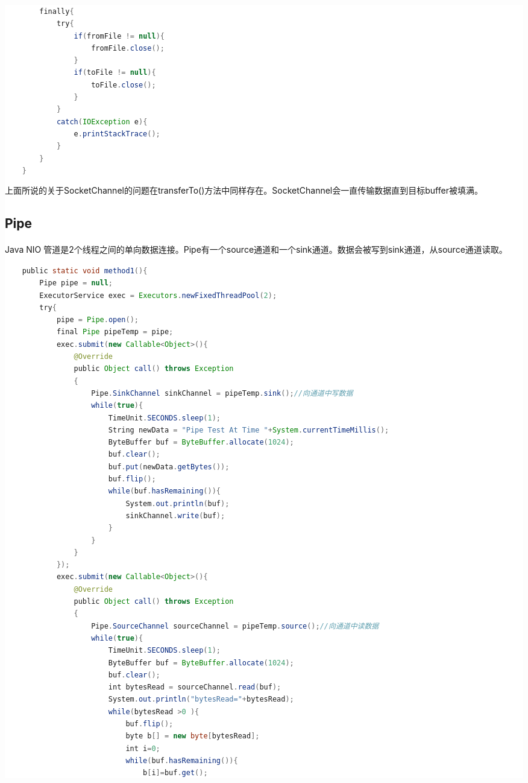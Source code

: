 ```java
        finally{
            try{
                if(fromFile != null){
                    fromFile.close();
                }
                if(toFile != null){
                    toFile.close();
                }
            }
            catch(IOException e){
                e.printStackTrace();
            }
        }
    }
```
上面所说的关于SocketChannel的问题在transferTo()方法中同样存在。SocketChannel会一直传输数据直到目标buffer被填满。

## Pipe
Java NIO 管道是2个线程之间的单向数据连接。Pipe有一个source通道和一个sink通道。数据会被写到sink通道，从source通道读取。
```java
    public static void method1(){
        Pipe pipe = null;
        ExecutorService exec = Executors.newFixedThreadPool(2);
        try{
            pipe = Pipe.open();
            final Pipe pipeTemp = pipe;
            exec.submit(new Callable<Object>(){
                @Override
                public Object call() throws Exception
                {
                    Pipe.SinkChannel sinkChannel = pipeTemp.sink();//向通道中写数据
                    while(true){
                        TimeUnit.SECONDS.sleep(1);
                        String newData = "Pipe Test At Time "+System.currentTimeMillis();
                        ByteBuffer buf = ByteBuffer.allocate(1024);
                        buf.clear();
                        buf.put(newData.getBytes());
                        buf.flip();
                        while(buf.hasRemaining()){
                            System.out.println(buf);
                            sinkChannel.write(buf);
                        }
                    }
                }
            });
            exec.submit(new Callable<Object>(){
                @Override
                public Object call() throws Exception
                {
                    Pipe.SourceChannel sourceChannel = pipeTemp.source();//向通道中读数据
                    while(true){
                        TimeUnit.SECONDS.sleep(1);
                        ByteBuffer buf = ByteBuffer.allocate(1024);
                        buf.clear();
                        int bytesRead = sourceChannel.read(buf);
                        System.out.println("bytesRead="+bytesRead);
                        while(bytesRead >0 ){
                            buf.flip();
                            byte b[] = new byte[bytesRead];
                            int i=0;
                            while(buf.hasRemaining()){
                                b[i]=buf.get();
```